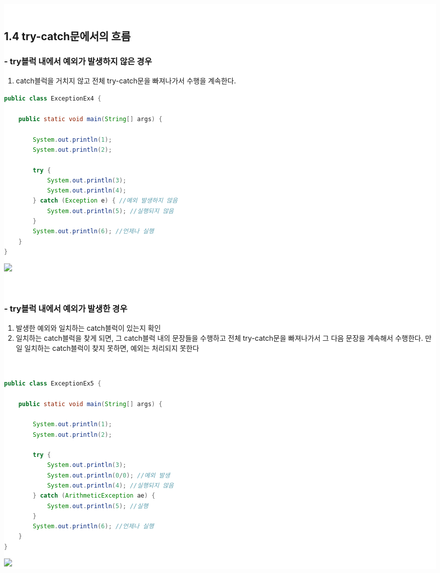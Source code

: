 <br>

## 1.4 try-catch문에서의 흐름
###  - try블럭 내에서 예외가 발생하지 않은 경우 
 1. catch블럭을 거치지 않고  전체 try-catch문을 빠져나가서 수행을 계속한다.

```java
public class ExceptionEx4 {

	public static void main(String[] args) {
		
		System.out.println(1);
		System.out.println(2);
		
		try {
			System.out.println(3);
			System.out.println(4);
		} catch (Exception e) { //예외 발생하지 않음
			System.out.println(5); //실행되지 않음
		}
		System.out.println(6); //언제나 실행
	}
}

```

![](https://velog.velcdn.com/images/chlqls/post/bdbfcc35-3052-4571-9746-640185e3e975/image.png)

<br>

### -  try블럭 내에서 예외가 발생한 경우
1. 발생한 예외와 일치하는 catch블럭이 있는지 확인
2. 일치하는 catch블럭을 찾게 되면, 그 catch블럭 내의 문장들을 수행하고 전체 try-catch문을 빠져나가서 그 다음 문장을 계속해서 수행한다. 만일 일치하는 catch블럭이 찾지 못하면, 예외는 처리되지 못한다

<br>

```java
public class ExceptionEx5 {

	public static void main(String[] args) {
		
		System.out.println(1);
		System.out.println(2);
		
		try {
			System.out.println(3);
			System.out.println(0/0); //예외 발생
			System.out.println(4); //실행되지 않음
		} catch (ArithmeticException ae) {
			System.out.println(5); //실행
		}
		System.out.println(6); //언제나 실행
	}
}

```
![](https://velog.velcdn.com/images/chlqls/post/53b7b531-1e56-4949-8f03-e2786d3cb2d5/image.png)
